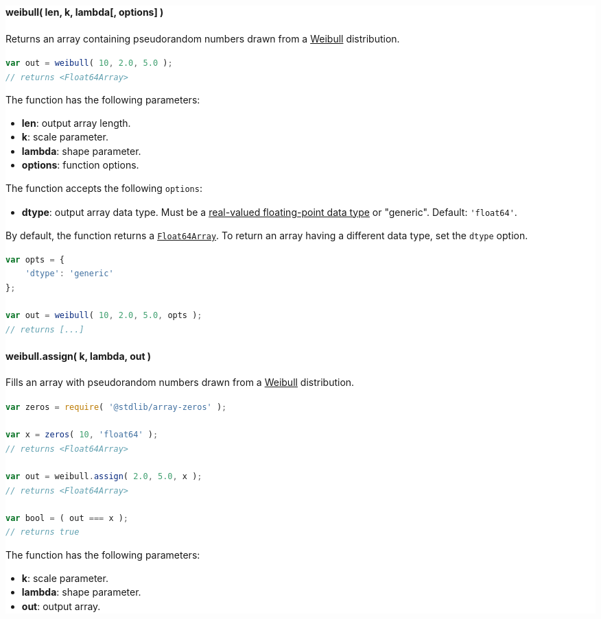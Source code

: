 #### weibull( len, k, lambda\[, options] )

Returns an array containing pseudorandom numbers drawn from a [Weibull][@stdlib/random/base/weibull] distribution.

```javascript
var out = weibull( 10, 2.0, 5.0 );
// returns <Float64Array>
```

The function has the following parameters:

-   **len**: output array length.
-   **k**: scale parameter.
-   **lambda**: shape parameter.
-   **options**: function options.

The function accepts the following `options`:

-   **dtype**: output array data type. Must be a [real-valued floating-point data type][@stdlib/array/typed-real-float-dtypes] or "generic". Default: `'float64'`.

By default, the function returns a [`Float64Array`][@stdlib/array/float64]. To return an array having a different data type, set the `dtype` option.

```javascript
var opts = {
    'dtype': 'generic'
};

var out = weibull( 10, 2.0, 5.0, opts );
// returns [...]
```

#### weibull.assign( k, lambda, out )

Fills an array with pseudorandom numbers drawn from a [Weibull][@stdlib/random/base/weibull] distribution.

```javascript
var zeros = require( '@stdlib/array-zeros' );

var x = zeros( 10, 'float64' );
// returns <Float64Array>

var out = weibull.assign( 2.0, 5.0, x );
// returns <Float64Array>

var bool = ( out === x );
// returns true
```

The function has the following parameters:

-   **k**: scale parameter.
-   **lambda**: shape parameter.
-   **out**: output array.


[npm-image]: http://img.shields.io/npm/v/@stdlib/random-array-weibull.svg
[npm-url]: https://npmjs.org/package/@stdlib/random-array-weibull
[test-image]: https://github.com/stdlib-js/random-array-weibull/actions/workflows/test.yml/badge.svg?branch=v0.2.1
[test-url]: https://github.com/stdlib-js/random-array-weibull/actions/workflows/test.yml?query=branch:v0.2.1
[coverage-image]: https://img.shields.io/codecov/c/github/stdlib-js/random-array-weibull/main.svg
[coverage-url]: https://codecov.io/github/stdlib-js/random-array-weibull?branch=main
[chat-image]: https://img.shields.io/gitter/room/stdlib-js/stdlib.svg
[chat-url]: https://app.gitter.im/#/room/#stdlib-js_stdlib:gitter.im
[stdlib]: https://github.com/stdlib-js/stdlib
[stdlib-authors]: https://github.com/stdlib-js/stdlib/graphs/contributors
[umd]: https://github.com/umdjs/umd
[es-module]: https://developer.mozilla.org/en-US/docs/Web/JavaScript/Guide/Modules
[deno-url]: https://github.com/stdlib-js/random-array-weibull/tree/deno
[deno-readme]: https://github.com/stdlib-js/random-array-weibull/blob/deno/README.md
[umd-url]: https://github.com/stdlib-js/random-array-weibull/tree/umd
[umd-readme]: https://github.com/stdlib-js/random-array-weibull/blob/umd/README.md
[esm-url]: https://github.com/stdlib-js/random-array-weibull/tree/esm
[esm-readme]: https://github.com/stdlib-js/random-array-weibull/blob/esm/README.md
[branches-url]: https://github.com/stdlib-js/random-array-weibull/blob/main/branches.md
[stdlib-license]: https://raw.githubusercontent.com/stdlib-js/random-array-weibull/main/LICENSE
[@stdlib/random/base/weibull]: https://github.com/stdlib-js/random-base-weibull/tree/umd
[@stdlib/array/typed-real-float-dtypes]: https://github.com/stdlib-js/array-typed-real-float-dtypes/tree/umd
[@stdlib/array/uint32]: https://github.com/stdlib-js/array-uint32/tree/umd
[@stdlib/array/float64]: https://github.com/stdlib-js/array-float64/tree/umd